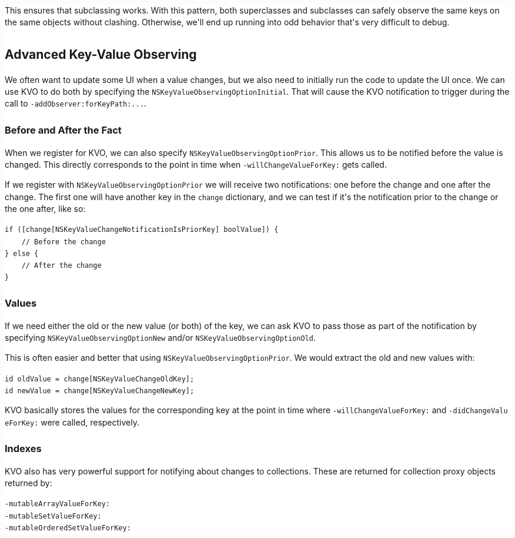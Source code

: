 This ensures that subclassing works. With this pattern, both superclasses and subclasses can safely observe the same keys on the same objects without clashing. Otherwise, we'll end up running into odd behavior that's very difficult to debug.

## Advanced Key-Value Observing

We often want to update some UI when a value changes, but we also need to initially run the code to update the UI once. We can use KVO to do both by specifying the `NSKeyValueObservingOptionInitial`. That will cause the KVO notification to trigger during the call to `-addObserver:forKeyPath:...`.

### Before and After the Fact

When we register for KVO, we can also specify `NSKeyValueObservingOptionPrior`. This allows us to be notified before the value is changed. This directly corresponds to the point in time when `-willChangeValueForKey:` gets called.

If we register with `NSKeyValueObservingOptionPrior` we will receive two notifications: one before the change and one after the change. The first one will have another key in the `change` dictionary, and we can test if it's the notification prior to the change or the one after, like so:

```objc
if ([change[NSKeyValueChangeNotificationIsPriorKey] boolValue]) {
    // Before the change
} else {
    // After the change
}
```

### Values

If we need either the old or the new value (or both) of the key, we can ask KVO to pass those as part of the notification by specifying `NSKeyValueObservingOptionNew` and/or `NSKeyValueObservingOptionOld`.

This is often easier and better that using `NSKeyValueObservingOptionPrior`. We would extract the old and new values with:

```objc
id oldValue = change[NSKeyValueChangeOldKey];
id newValue = change[NSKeyValueChangeNewKey];
```

KVO basically stores the values for the corresponding key at the point in time where `-willChangeValueForKey:` and `-didChangeValueForKey:` were called, respectively.

### Indexes

KVO also has very powerful support for notifying about changes to collections. These are returned for collection proxy objects returned by:

```objc
-mutableArrayValueForKey:
-mutableSetValueForKey:
-mutableOrderedSetValueForKey:
```

